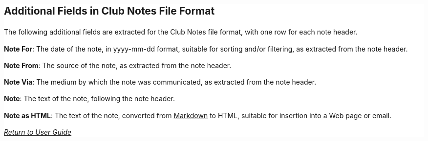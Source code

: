 Additional Fields in Club Notes File Format
-------------------------------------------

The following additional fields are extracted for the Club Notes file format, with one row for each note header.

**Note For**: The date of the note, in yyyy-mm-dd format, suitable for sorting and/or filtering, as extracted from the note header. 

**Note From**: The source of the note, as extracted from the note header. 

**Note Via**: The medium by which the note was communicated, as extracted from the note header. 

**Note**: The text of the note, following the note header. 

**Note as HTML**: The text of the note, converted from [Markdown][] to HTML, suitable for insertion into a Web page or email.

*[Return to User Guide][userguide]*

[markdown]:  http://daringfireball.net/projects/markdown/
[multimarkdown]: http://fletcher.github.com/peg-multimarkdown/
[userguide]: pstextmerge.html#input
